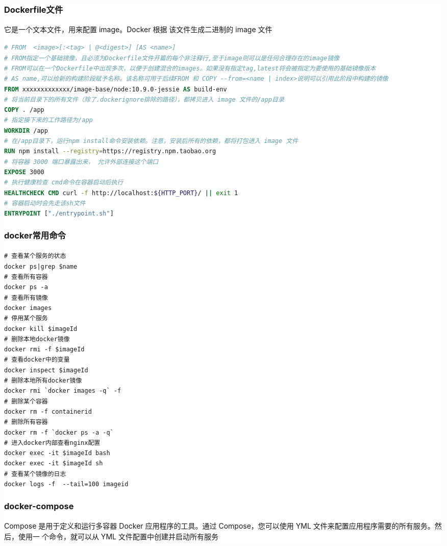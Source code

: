 ### Dockerfile文件
它是一个文本文件，用来配置 image。Docker 根据 该文件生成二进制的 image 文件
``` dockerfile
# FROM  <image>[:<tag> | @<digest>] [AS <name>]
# FROM指定一个基础镜像，且必须为Dockerfile文件开篇的每个非注释行,至于image则可以是任何合理存在的image镜像
# FROM可以在一个Dockerfile中出现多次，以便于创建混合的images。如果没有指定tag,latest将会被指定为要使用的基础镜像版本
# AS name,可以给新的构建阶段赋予名称。该名称可用于后续FROM 和 COPY --from=<name | index>说明可以引用此阶段中构建的镜像
FROM xxxxxxxxxxxxx/image-base/node:10.9.0-jessie AS build-env
# 将当前目录下的所有文件（除了.dockerignore排除的路径），都拷贝进入 image 文件的/app目录
COPY . /app
# 指定接下来的工作路径为/app
WORKDIR /app
# 在/app目录下，运行npm install命令安装依赖。注意，安装后所有的依赖，都将打包进入 image 文件
RUN npm install --registry=https://registry.npm.taobao.org
# 将容器 3000 端口暴露出来， 允许外部连接这个端口
EXPOSE 3000
# 执行健康检查 cmd命令在容器启动后执行
HEALTHCHECK CMD curl -f http://localhost:${HTTP_PORT}/ || exit 1
# 容器启动时会先走该sh文件
ENTRYPOINT ["./entrypoint.sh"]
```

### docker常用命令
``` shell
# 查看某个服务的状态
docker ps|grep $name
# 查看所有容器
docker ps -a
# 查看所有镜像
docker images
# 停用某个服务
docker kill $imageId
# 删除本地docker镜像
docker rmi -f $imageId
# 查看docker中的变量
docker inspect $imageId
# 删除本地所有docker镜像
docker rmi `docker images -q` -f
# 删除某个容器
docker rm -f containerid
# 删除所有容器
docker rm -f `docker ps -a -q`
# 进入docker内部查看nginx配置
docker exec -it $imageId bash
docker exec -it $imageId sh
# 查看某个镜像的日志
docker logs -f  --tail=100 imageid
```		
		
### docker-compose
Compose 是用于定义和运行多容器 Docker 应用程序的工具。通过 Compose，您可以使用 YML 文件来配置应用程序需要的所有服务。然后，使用一
个命令，就可以从 YML 文件配置中创建并启动所有服务

